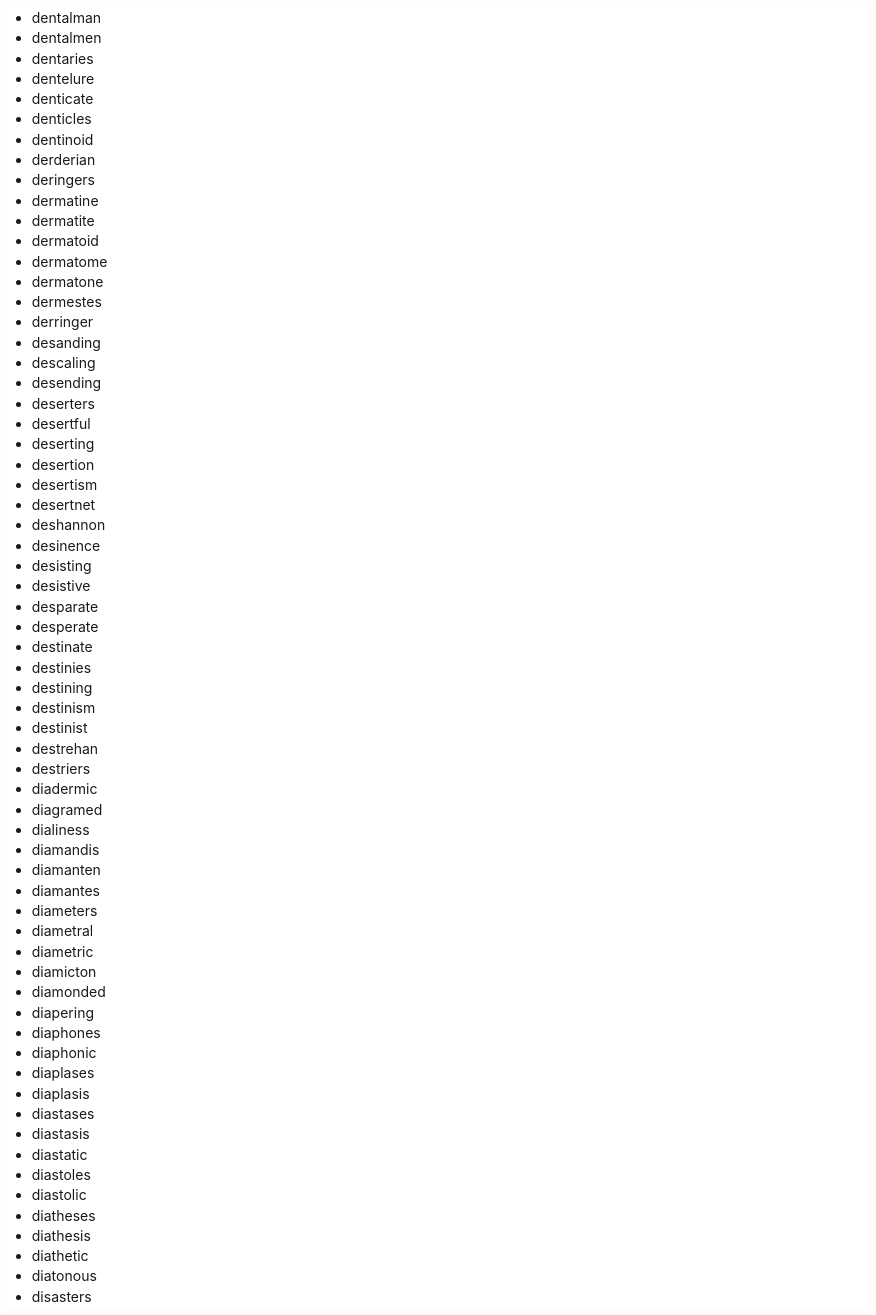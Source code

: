  *  dentalman
 *  dentalmen
 *  dentaries
 *  dentelure
 *  denticate
 *  denticles
 *  dentinoid
 *  derderian
 *  deringers
 *  dermatine
 *  dermatite
 *  dermatoid
 *  dermatome
 *  dermatone
 *  dermestes
 *  derringer
 *  desanding
 *  descaling
 *  desending
 *  deserters
 *  desertful
 *  deserting
 *  desertion
 *  desertism
 *  desertnet
 *  deshannon
 *  desinence
 *  desisting
 *  desistive
 *  desparate
 *  desperate
 *  destinate
 *  destinies
 *  destining
 *  destinism
 *  destinist
 *  destrehan
 *  destriers
 *  diadermic
 *  diagramed
 *  dialiness
 *  diamandis
 *  diamanten
 *  diamantes
 *  diameters
 *  diametral
 *  diametric
 *  diamicton
 *  diamonded
 *  diapering
 *  diaphones
 *  diaphonic
 *  diaplases
 *  diaplasis
 *  diastases
 *  diastasis
 *  diastatic
 *  diastoles
 *  diastolic
 *  diatheses
 *  diathesis
 *  diathetic
 *  diatonous
 *  disasters